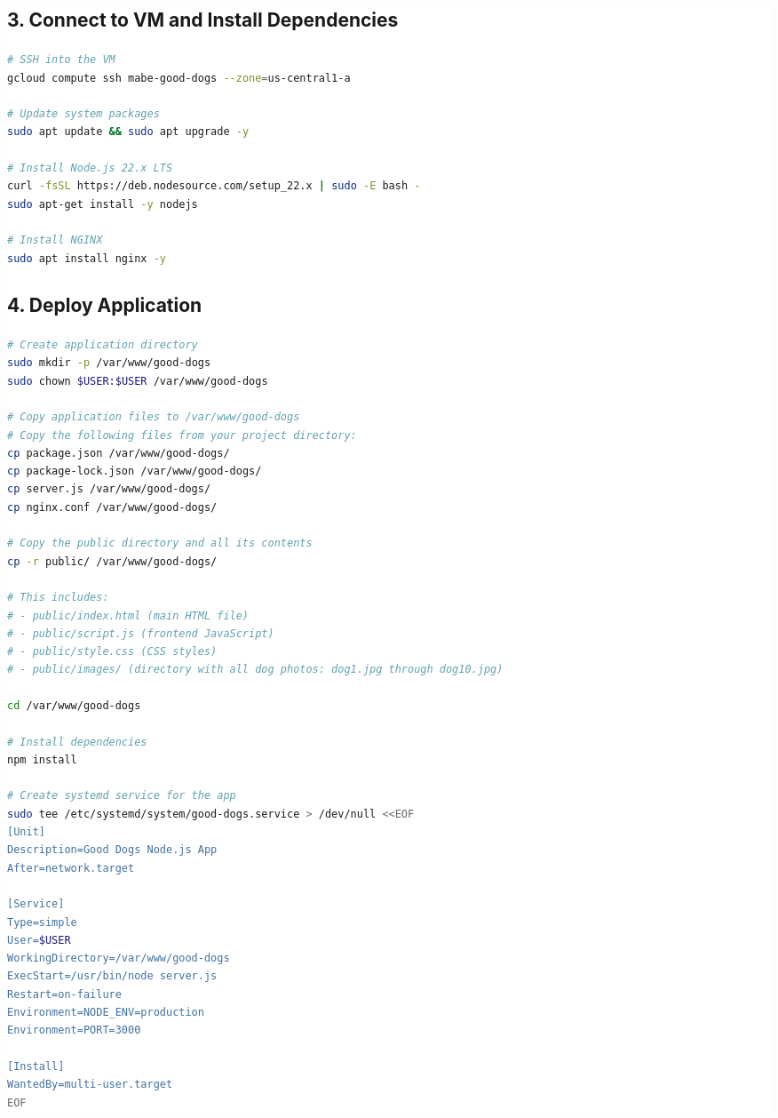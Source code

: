 ## 3. Connect to VM and Install Dependencies

```bash
# SSH into the VM
gcloud compute ssh mabe-good-dogs --zone=us-central1-a

# Update system packages
sudo apt update && sudo apt upgrade -y

# Install Node.js 22.x LTS
curl -fsSL https://deb.nodesource.com/setup_22.x | sudo -E bash -
sudo apt-get install -y nodejs

# Install NGINX
sudo apt install nginx -y
```

## 4. Deploy Application

```bash
# Create application directory
sudo mkdir -p /var/www/good-dogs
sudo chown $USER:$USER /var/www/good-dogs

# Copy application files to /var/www/good-dogs
# Copy the following files from your project directory:
cp package.json /var/www/good-dogs/
cp package-lock.json /var/www/good-dogs/
cp server.js /var/www/good-dogs/
cp nginx.conf /var/www/good-dogs/

# Copy the public directory and all its contents
cp -r public/ /var/www/good-dogs/

# This includes:
# - public/index.html (main HTML file)
# - public/script.js (frontend JavaScript)
# - public/style.css (CSS styles)
# - public/images/ (directory with all dog photos: dog1.jpg through dog10.jpg)

cd /var/www/good-dogs

# Install dependencies
npm install

# Create systemd service for the app
sudo tee /etc/systemd/system/good-dogs.service > /dev/null <<EOF
[Unit]
Description=Good Dogs Node.js App
After=network.target

[Service]
Type=simple
User=$USER
WorkingDirectory=/var/www/good-dogs
ExecStart=/usr/bin/node server.js
Restart=on-failure
Environment=NODE_ENV=production
Environment=PORT=3000

[Install]
WantedBy=multi-user.target
EOF
```